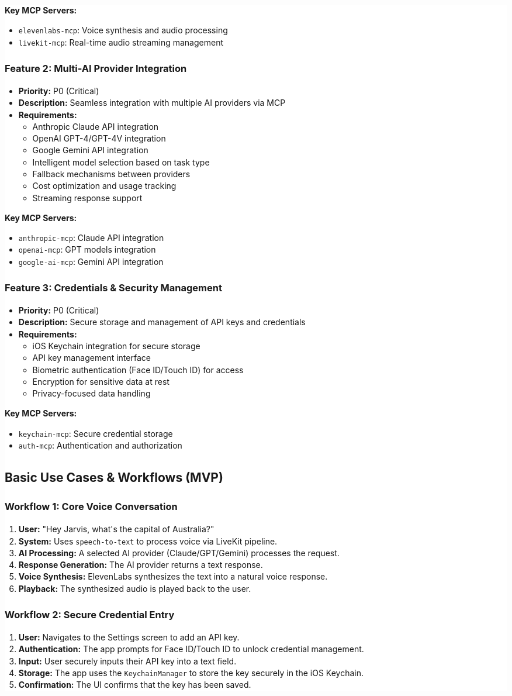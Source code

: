 **Key MCP Servers:**
- `elevenlabs-mcp`: Voice synthesis and audio processing
- `livekit-mcp`: Real-time audio streaming management

### Feature 2: Multi-AI Provider Integration
- **Priority:** P0 (Critical)
- **Description:** Seamless integration with multiple AI providers via MCP
- **Requirements:**
  - Anthropic Claude API integration
  - OpenAI GPT-4/GPT-4V integration
  - Google Gemini API integration
  - Intelligent model selection based on task type
  - Fallback mechanisms between providers
  - Cost optimization and usage tracking
  - Streaming response support

**Key MCP Servers:**
- `anthropic-mcp`: Claude API integration
- `openai-mcp`: GPT models integration
- `google-ai-mcp`: Gemini API integration

### Feature 3: Credentials & Security Management
- **Priority:** P0 (Critical)
- **Description:** Secure storage and management of API keys and credentials
- **Requirements:**
  - iOS Keychain integration for secure storage
  - API key management interface
  - Biometric authentication (Face ID/Touch ID) for access
  - Encryption for sensitive data at rest
  - Privacy-focused data handling

**Key MCP Servers:**
- `keychain-mcp`: Secure credential storage
- `auth-mcp`: Authentication and authorization

## Basic Use Cases & Workflows (MVP)

### Workflow 1: Core Voice Conversation
1. **User:** "Hey Jarvis, what's the capital of Australia?"
2. **System:** Uses `speech-to-text` to process voice via LiveKit pipeline.
3. **AI Processing:** A selected AI provider (Claude/GPT/Gemini) processes the request.
4. **Response Generation:** The AI provider returns a text response.
5. **Voice Synthesis:** ElevenLabs synthesizes the text into a natural voice response.
6. **Playback:** The synthesized audio is played back to the user.

### Workflow 2: Secure Credential Entry
1. **User:** Navigates to the Settings screen to add an API key.
2. **Authentication:** The app prompts for Face ID/Touch ID to unlock credential management.
3. **Input:** User securely inputs their API key into a text field.
4. **Storage:** The app uses the `KeychainManager` to store the key securely in the iOS Keychain.
5. **Confirmation:** The UI confirms that the key has been saved.
